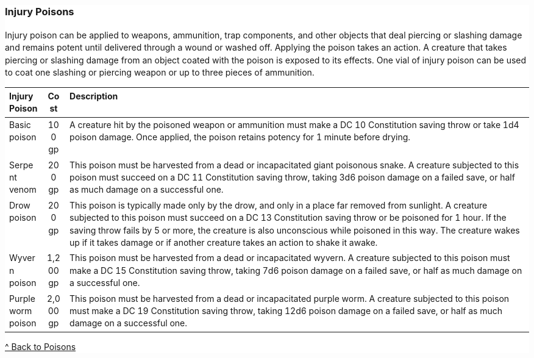 ### Injury Poisons
Injury poison can be applied to weapons, ammunition, trap components, and other objects that deal piercing or slashing damage and remains potent until delivered through a wound or washed off. Applying the poison takes an action. A creature that takes piercing or slashing damage from an object coated with the poison is exposed to its effects. One vial of injury poison can be used to coat one slashing or piercing weapon or up to three pieces of ammunition.

| Injury Poison | Cost  | Description |
| :------------ | :---: | :---------- |
| Basic poison | 100 gp | A creature hit by the poisoned weapon or ammunition must make a DC 10 Constitution saving throw or take 1d4 poison damage. Once applied, the poison retains potency for 1 minute before drying. |
| Serpent venom | 200 gp | This poison must be harvested from a dead or incapacitated giant poisonous snake. A creature subjected to this poison must succeed on a DC 11 Constitution saving throw, taking 3d6 poison damage on a failed save, or half as much damage on a successful one. |
| Drow poison | 200 gp | This poison is typically made only by the drow, and only in a place far removed from sunlight. A creature subjected to this poison must succeed on a DC 13 Constitution saving throw or be poisoned for 1 hour. If the saving throw fails by 5 or more, the creature is also unconscious while poisoned in this way. The creature wakes up if it takes damage or if another creature takes an action to shake it awake. |
| Wyvern poison | 1,200 gp | This poison must be harvested from a dead or incapacitated wyvern. A creature subjected to this poison must make a DC 15 Constitution saving throw, taking 7d6 poison damage on a failed save, or half as much damage on a successful one. |
| Purple worm poison | 2,000 gp | This poison must be harvested from a dead or incapacitated purple worm. A creature subjected to this poison must make a DC 19 Constitution saving throw, taking 12d6 poison damage on a failed save, or half as much damage on a successful one. |

[^ Back to Poisons](#poisons)
